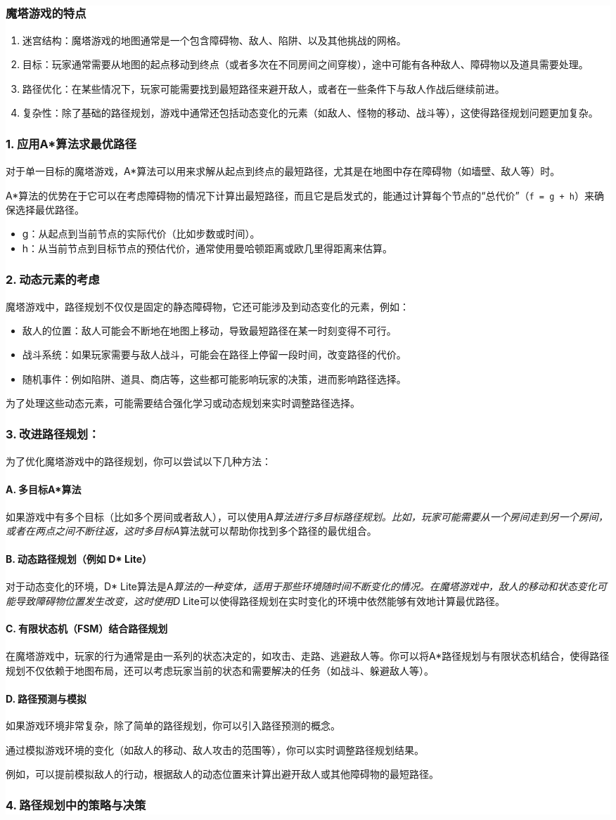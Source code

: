 ### 魔塔游戏的特点

1. 迷宫结构：魔塔游戏的地图通常是一个包含障碍物、敌人、陷阱、以及其他挑战的网格。

2. 目标：玩家通常需要从地图的起点移动到终点（或者多次在不同房间之间穿梭），途中可能有各种敌人、障碍物以及道具需要处理。

3. 路径优化：在某些情况下，玩家可能需要找到最短路径来避开敌人，或者在一些条件下与敌人作战后继续前进。

4. 复杂性：除了基础的路径规划，游戏中通常还包括动态变化的元素（如敌人、怪物的移动、战斗等），这使得路径规划问题更加复杂。

### 1. 应用A*算法求最优路径

对于单一目标的魔塔游戏，A*算法可以用来求解从起点到终点的最短路径，尤其是在地图中存在障碍物（如墙壁、敌人等）时。

A*算法的优势在于它可以在考虑障碍物的情况下计算出最短路径，而且它是启发式的，能通过计算每个节点的“总代价”（`f = g + h`）来确保选择最优路径。

- g：从起点到当前节点的实际代价（比如步数或时间）。
- h：从当前节点到目标节点的预估代价，通常使用曼哈顿距离或欧几里得距离来估算。

### 2. 动态元素的考虑

魔塔游戏中，路径规划不仅仅是固定的静态障碍物，它还可能涉及到动态变化的元素，例如：

- 敌人的位置：敌人可能会不断地在地图上移动，导致最短路径在某一时刻变得不可行。

- 战斗系统：如果玩家需要与敌人战斗，可能会在路径上停留一段时间，改变路径的代价。

- 随机事件：例如陷阱、道具、商店等，这些都可能影响玩家的决策，进而影响路径选择。

为了处理这些动态元素，可能需要结合强化学习或动态规划来实时调整路径选择。

### 3. 改进路径规划：

为了优化魔塔游戏中的路径规划，你可以尝试以下几种方法：

#### A. 多目标A*算法

如果游戏中有多个目标（比如多个房间或者敌人），可以使用A*算法进行多目标路径规划。比如，玩家可能需要从一个房间走到另一个房间，或者在两点之间不断往返，这时多目标A*算法就可以帮助你找到多个路径的最优组合。

#### B. 动态路径规划（例如 D* Lite）

对于动态变化的环境，D* Lite算法是A*算法的一种变体，适用于那些环境随时间不断变化的情况。在魔塔游戏中，敌人的移动和状态变化可能导致障碍物位置发生改变，这时使用D* Lite可以使得路径规划在实时变化的环境中依然能够有效地计算最优路径。

#### C. 有限状态机（FSM）结合路径规划

在魔塔游戏中，玩家的行为通常是由一系列的状态决定的，如攻击、走路、逃避敌人等。你可以将A*路径规划与有限状态机结合，使得路径规划不仅依赖于地图布局，还可以考虑玩家当前的状态和需要解决的任务（如战斗、躲避敌人等）。

#### D. 路径预测与模拟

如果游戏环境非常复杂，除了简单的路径规划，你可以引入路径预测的概念。

通过模拟游戏环境的变化（如敌人的移动、敌人攻击的范围等），你可以实时调整路径规划结果。

例如，可以提前模拟敌人的行动，根据敌人的动态位置来计算出避开敌人或其他障碍物的最短路径。

### 4. 路径规划中的策略与决策
